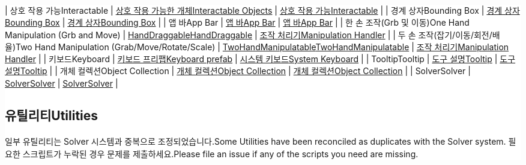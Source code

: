 | <span data-ttu-id="acb67-239">상호 작용 가능</span><span class="sxs-lookup"><span data-stu-id="acb67-239">Interactable</span></span>                     | [<span data-ttu-id="acb67-240">상호 작용 가능한 개체</span><span class="sxs-lookup"><span data-stu-id="acb67-240">Interactable Objects</span></span>](https://github.com/Microsoft/MixedRealityToolkit-Unity/blob/htk_release/Assets/HoloToolkit-Examples/UX/Readme/README_InteractableObjectExample.md) | [<span data-ttu-id="acb67-241">상호 작용 가능</span><span class="sxs-lookup"><span data-stu-id="acb67-241">Interactable</span></span>](../features/ux-building-blocks/Interactable.md) |
| <span data-ttu-id="acb67-242">경계 상자</span><span class="sxs-lookup"><span data-stu-id="acb67-242">Bounding Box</span></span>             | [<span data-ttu-id="acb67-243">경계 상자</span><span class="sxs-lookup"><span data-stu-id="acb67-243">Bounding Box</span></span>](https://github.com/Microsoft/MixedRealityToolkit-Unity/blob/htk_release/Assets/HoloToolkit-Examples/UX/Readme/README_BoundingBoxGizmoExample.md) | [<span data-ttu-id="acb67-244">경계 상자</span><span class="sxs-lookup"><span data-stu-id="acb67-244">Bounding Box</span></span>](../features/ux-building-blocks/bounding-box.md) |
| <span data-ttu-id="acb67-245">앱 바</span><span class="sxs-lookup"><span data-stu-id="acb67-245">App Bar</span></span>             | [<span data-ttu-id="acb67-246">앱 바</span><span class="sxs-lookup"><span data-stu-id="acb67-246">App Bar</span></span>](https://github.com/Microsoft/MixedRealityToolkit-Unity/blob/htk_release/Assets/HoloToolkit-Examples/UX/Readme/README_BoundingBoxGizmoExample.md) | [<span data-ttu-id="acb67-247">앱 바</span><span class="sxs-lookup"><span data-stu-id="acb67-247">App Bar</span></span>](../features/ux-building-blocks/app-bar.md) |
| <span data-ttu-id="acb67-248">한 손 조작(Grb 및 이동)</span><span class="sxs-lookup"><span data-stu-id="acb67-248">One Hand Manipulation (Grb and Move)</span></span>   | [<span data-ttu-id="acb67-249">HandDraggable</span><span class="sxs-lookup"><span data-stu-id="acb67-249">HandDraggable</span></span>](https://github.com/Microsoft/MixedRealityToolkit-Unity/blob/htk_release/Assets/HoloToolkit/Input/Scripts/Utilities/Interactions/HandDraggable.cs) | [<span data-ttu-id="acb67-250">조작 처리기</span><span class="sxs-lookup"><span data-stu-id="acb67-250">Manipulation Handler</span></span>](../features/ux-building-blocks/manipulation-handler.md) |
| <span data-ttu-id="acb67-251">두 손 조작(잡기/이동/회전/배율)</span><span class="sxs-lookup"><span data-stu-id="acb67-251">Two Hand Manipulation (Grab/Move/Rotate/Scale)</span></span>             | [<span data-ttu-id="acb67-252">TwoHandManipulatable</span><span class="sxs-lookup"><span data-stu-id="acb67-252">TwoHandManipulatable</span></span>](https://github.com/Microsoft/MixedRealityToolkit-Unity/blob/htk_release/Assets/HoloToolkit/Input/Scripts/Utilities/Interactions/TwoHandManipulatable.cs) | [<span data-ttu-id="acb67-253">조작 처리기</span><span class="sxs-lookup"><span data-stu-id="acb67-253">Manipulation Handler</span></span>](../features/ux-building-blocks/manipulation-handler.md) |
| <span data-ttu-id="acb67-254">키보드</span><span class="sxs-lookup"><span data-stu-id="acb67-254">Keyboard</span></span>             | [<span data-ttu-id="acb67-255">키보드 프리팹</span><span class="sxs-lookup"><span data-stu-id="acb67-255">Keyboard prefab</span></span>]() | [<span data-ttu-id="acb67-256">시스템 키보드</span><span class="sxs-lookup"><span data-stu-id="acb67-256">System Keyboard</span></span>](../features/ux-building-blocks/system-keyboard.md) |
| <span data-ttu-id="acb67-257">Tooltip</span><span class="sxs-lookup"><span data-stu-id="acb67-257">Tooltip</span></span>             | [<span data-ttu-id="acb67-258">도구 설명</span><span class="sxs-lookup"><span data-stu-id="acb67-258">Tooltip</span></span>](https://github.com/Microsoft/MixedRealityToolkit-Unity/blob/htk_release/Assets/HoloToolkit-Examples/UX/Readme/README_TooltipExample.md) | [<span data-ttu-id="acb67-259">도구 설명</span><span class="sxs-lookup"><span data-stu-id="acb67-259">Tooltip</span></span>](../features/ux-building-blocks/tooltip.md) |
| <span data-ttu-id="acb67-260">개체 컬렉션</span><span class="sxs-lookup"><span data-stu-id="acb67-260">Object Collection</span></span>             | [<span data-ttu-id="acb67-261">개체 컬렉션</span><span class="sxs-lookup"><span data-stu-id="acb67-261">Object Collection</span></span>](https://github.com/Microsoft/MixedRealityToolkit-Unity/blob/htk_release/Assets/HoloToolkit-Examples/UX/Readme/README_ObjectCollection.md) | [<span data-ttu-id="acb67-262">개체 컬렉션</span><span class="sxs-lookup"><span data-stu-id="acb67-262">Object Collection</span></span>](../features/ux-building-blocks/object-collection.md) |
| <span data-ttu-id="acb67-263">Solver</span><span class="sxs-lookup"><span data-stu-id="acb67-263">Solver</span></span>             | [<span data-ttu-id="acb67-264">Solver</span><span class="sxs-lookup"><span data-stu-id="acb67-264">Solver</span></span>](https://github.com/Microsoft/MixedRealityToolkit-Unity/blob/htk_release/Assets/HoloToolkit-Examples/Utilities/Readme/README_SolverSystem.md) | [<span data-ttu-id="acb67-265">Solver</span><span class="sxs-lookup"><span data-stu-id="acb67-265">Solver</span></span>](../features/ux-building-blocks/solvers/solver.md) |

## <a name="utilities"></a><span data-ttu-id="acb67-266">유틸리티</span><span class="sxs-lookup"><span data-stu-id="acb67-266">Utilities</span></span>

<span data-ttu-id="acb67-267">일부 유틸리티는 Solver 시스템과 중복으로 조정되었습니다.</span><span class="sxs-lookup"><span data-stu-id="acb67-267">Some Utilities have been reconciled as duplicates with the Solver system.</span></span> <span data-ttu-id="acb67-268">필요한 스크립트가 누락된 경우 문제를 제출하세요.</span><span class="sxs-lookup"><span data-stu-id="acb67-268">Please file an issue if any of the scripts you need are missing.</span></span>
